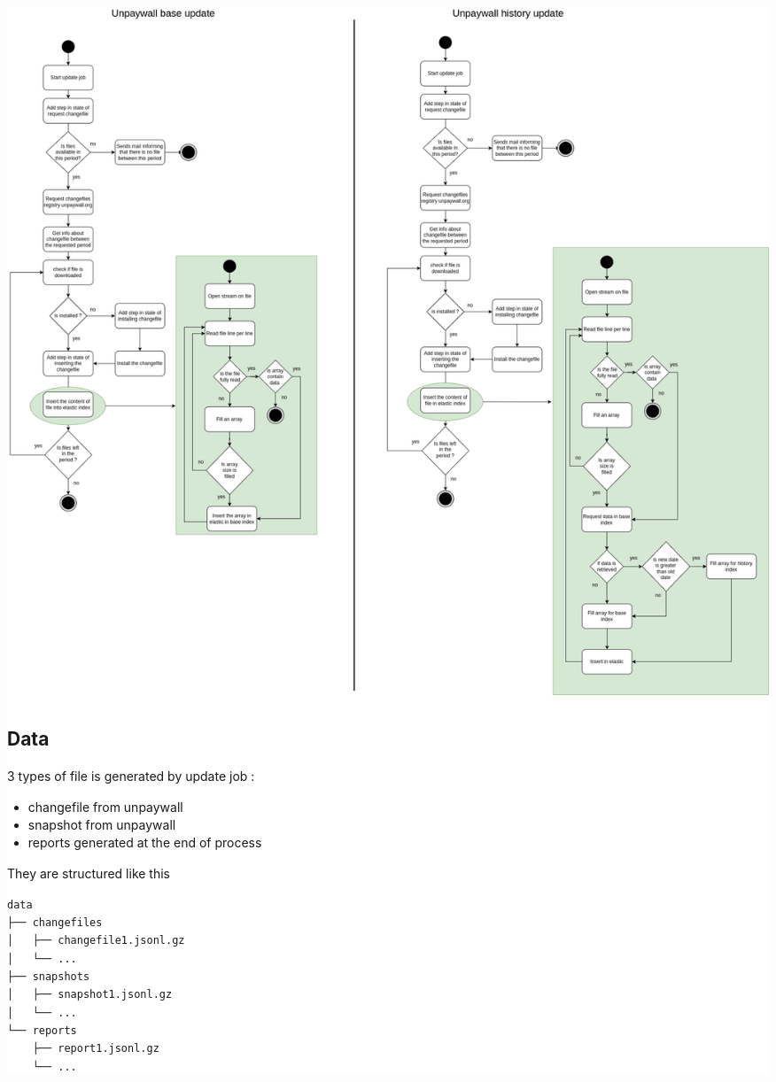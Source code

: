 ![Activity-diagram](./docs/update-activity-diagram.png)

## Data

3 types of file is generated by update job :
- changefile from unpaywall
- snapshot from unpaywall
- reports generated at the end of process

They are structured like this
```
data
├── changefiles
│   ├── changefile1.jsonl.gz
│   └── ...
├── snapshots
│   ├── snapshot1.jsonl.gz
│   └── ...
└── reports
    ├── report1.jsonl.gz
    └── ...
```
